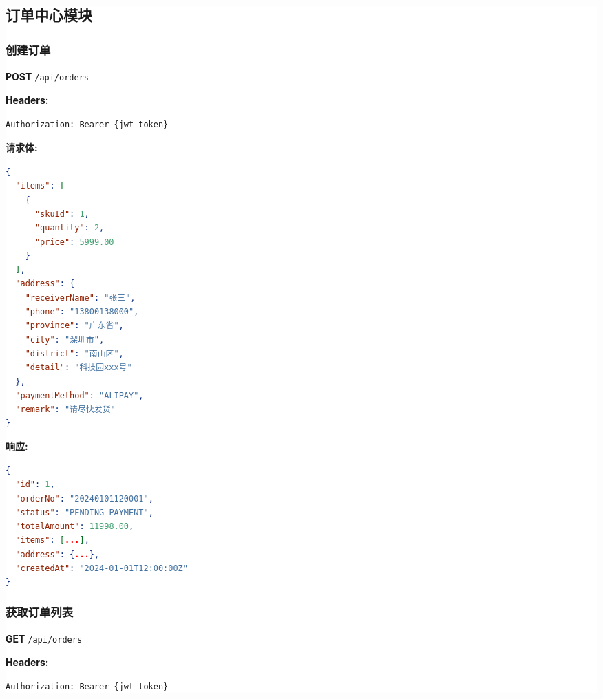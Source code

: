 ## 订单中心模块

### 创建订单
**POST** `/api/orders`

**Headers:**
```
Authorization: Bearer {jwt-token}
```

**请求体:**
```json
{
  "items": [
    {
      "skuId": 1,
      "quantity": 2,
      "price": 5999.00
    }
  ],
  "address": {
    "receiverName": "张三",
    "phone": "13800138000",
    "province": "广东省",
    "city": "深圳市",
    "district": "南山区",
    "detail": "科技园xxx号"
  },
  "paymentMethod": "ALIPAY",
  "remark": "请尽快发货"
}
```

**响应:**
```json
{
  "id": 1,
  "orderNo": "20240101120001",
  "status": "PENDING_PAYMENT",
  "totalAmount": 11998.00,
  "items": [...],
  "address": {...},
  "createdAt": "2024-01-01T12:00:00Z"
}
```

### 获取订单列表
**GET** `/api/orders`

**Headers:**
```
Authorization: Bearer {jwt-token}
```
